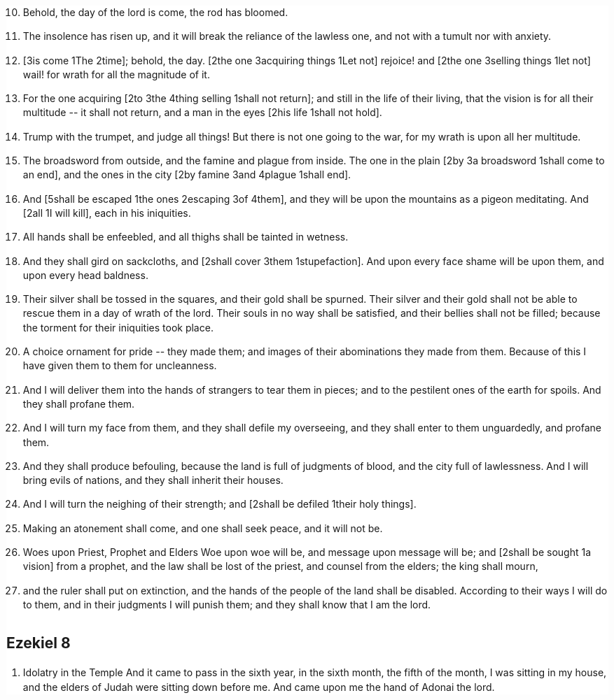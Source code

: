 10. Behold, the day of the lord is come, the rod has bloomed.

11. The insolence has risen up, and it will break the reliance of the lawless one, and not with a tumult nor with anxiety.

12. [3is come 1The 2time]; behold, the day. [2the one 3acquiring things 1Let not] rejoice! and [2the one 3selling things 1let not] wail! for wrath for all the magnitude of it.

13. For the one acquiring [2to 3the 4thing selling 1shall not return]; and still in the life  of their living, that the vision is for all  their multitude -- it shall not return, and a man in the eyes [2his life 1shall not hold].

14. Trump with the trumpet, and judge  all things! But there is not one going to the war, for  my wrath is upon all  her multitude.

15. The broadsword from outside, and the famine and  plague from inside. The one in the plain [2by 3a broadsword 1shall come to an end], and the ones in the city [2by famine 3and 4plague 1shall end].

16. And [5shall be escaped 1the ones 2escaping 3of 4them], and they will be upon the mountains as a pigeon meditating. And [2all 1I will kill], each in  his iniquities.

17. All hands shall be enfeebled, and all thighs shall be tainted in wetness.

18. And they shall gird on sackcloths, and [2shall cover 3them 1stupefaction]. And upon every face shame will be upon them, and upon every head baldness.

19.  Their silver shall be tossed in the squares, and  their gold shall be spurned.  Their silver and  their gold  shall not be able to rescue them in a day of wrath of the lord.  Their souls in no way shall be satisfied, and  their bellies shall not be filled; because the torment  for their iniquities took place.

20. A choice ornament for pride -- they made them; and images  of their abominations they made from them. Because of this I have given them to them for uncleanness.

21. And I will deliver them into the hands of strangers  to tear them in pieces; and to the pestilent ones of the earth for spoils. And they shall profane them.

22. And I will turn  my face from them, and they shall defile  my overseeing, and they shall enter to them unguardedly, and profane them.

23. And they shall produce befouling, because the land is full of judgments of blood, and the city full of lawlessness. And I will bring evils of nations, and they shall inherit  their houses.

24. And I will turn the neighing  of their strength; and [2shall be defiled  1their holy things].

25. Making an atonement shall come, and one shall seek peace, and it will not be. 

26.  Woes upon Priest, Prophet and Elders Woe upon woe will be, and message upon message will be; and [2shall be sought 1a vision] from a prophet, and the law shall be lost of the priest, and counsel from the elders; the king shall mourn,

27. and the ruler shall put on extinction, and the hands of the people of the land shall be disabled. According to  their ways I will do to them, and in  their judgments I will punish them; and they shall know that I am the lord.  

## Ezekiel 8

1.  Idolatry in the Temple And it came to pass in the sixth year, in the sixth month, the fifth of the month, I was sitting in  my house, and the elders of Judah were sitting down before me. And came upon me the hand of Adonai the lord.

